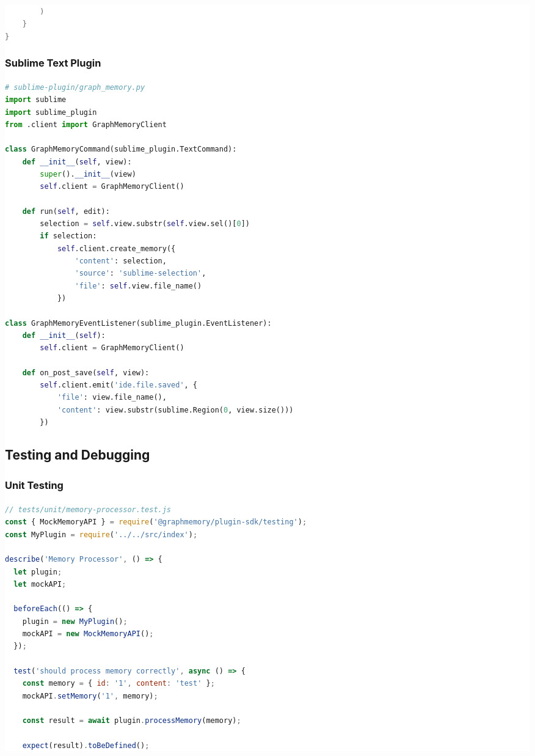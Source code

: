 ```kotlin
        )
    }
}
```

### Sublime Text Plugin

```python
# sublime-plugin/graph_memory.py
import sublime
import sublime_plugin
from .client import GraphMemoryClient

class GraphMemoryCommand(sublime_plugin.TextCommand):
    def __init__(self, view):
        super().__init__(view)
        self.client = GraphMemoryClient()
    
    def run(self, edit):
        selection = self.view.substr(self.view.sel()[0])
        if selection:
            self.client.create_memory({
                'content': selection,
                'source': 'sublime-selection',
                'file': self.view.file_name()
            })

class GraphMemoryEventListener(sublime_plugin.EventListener):
    def __init__(self):
        self.client = GraphMemoryClient()
    
    def on_post_save(self, view):
        self.client.emit('ide.file.saved', {
            'file': view.file_name(),
            'content': view.substr(sublime.Region(0, view.size()))
        })
```

## Testing and Debugging

### Unit Testing

```javascript
// tests/unit/memory-processor.test.js
const { MockMemoryAPI } = require('@graphmemory/plugin-sdk/testing');
const MyPlugin = require('../../src/index');

describe('Memory Processor', () => {
  let plugin;
  let mockAPI;

  beforeEach(() => {
    plugin = new MyPlugin();
    mockAPI = new MockMemoryAPI();
  });

  test('should process memory correctly', async () => {
    const memory = { id: '1', content: 'test' };
    mockAPI.setMemory('1', memory);
    
    const result = await plugin.processMemory(memory);
    
    expect(result).toBeDefined();
```